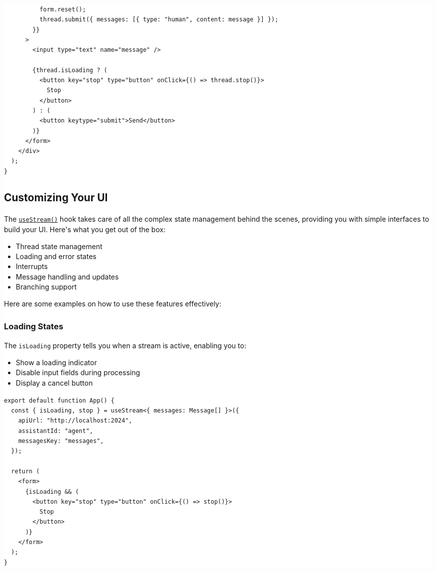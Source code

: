 ```tsx
          form.reset();
          thread.submit({ messages: [{ type: "human", content: message }] });
        }}
      >
        <input type="text" name="message" />

        {thread.isLoading ? (
          <button key="stop" type="button" onClick={() => thread.stop()}>
            Stop
          </button>
        ) : (
          <button keytype="submit">Send</button>
        )}
      </form>
    </div>
  );
}
```

## Customizing Your UI

The [`useStream()`](https://langchain-ai.github.io/langgraphjs/reference/modules/sdk.html) hook takes care of all the complex state management behind the scenes, providing you with simple interfaces to build your UI. Here's what you get out of the box:

* Thread state management
* Loading and error states
* Interrupts
* Message handling and updates
* Branching support

Here are some examples on how to use these features effectively:

### Loading States

The `isLoading` property tells you when a stream is active, enabling you to:

* Show a loading indicator
* Disable input fields during processing
* Display a cancel button

```tsx
export default function App() {
  const { isLoading, stop } = useStream<{ messages: Message[] }>({
    apiUrl: "http://localhost:2024",
    assistantId: "agent",
    messagesKey: "messages",
  });

  return (
    <form>
      {isLoading && (
        <button key="stop" type="button" onClick={() => stop()}>
          Stop
        </button>
      )}
    </form>
  );
}
```
